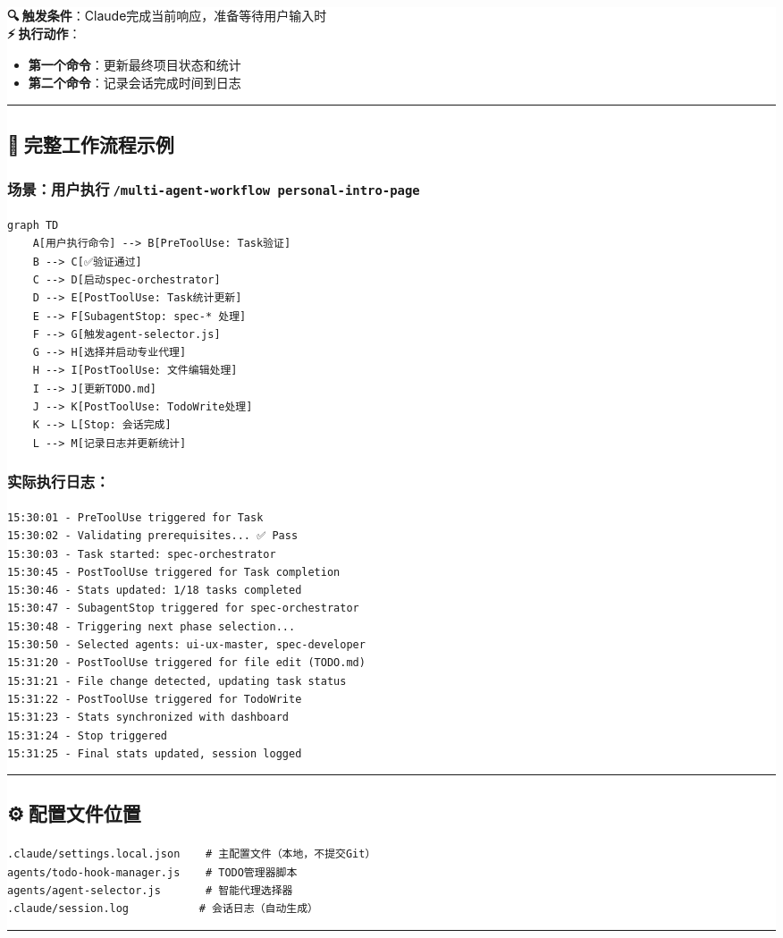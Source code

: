 
**🔍 触发条件**：Claude完成当前响应，准备等待用户输入时\
**⚡ 执行动作**：

- **第一个命令**：更新最终项目状态和统计
- **第二个命令**：记录会话完成时间到日志

---

## 🔄 完整工作流程示例

### **场景：用户执行 `/multi-agent-workflow personal-intro-page`**

```mermaid
graph TD
    A[用户执行命令] --> B[PreToolUse: Task验证]
    B --> C[✅验证通过]
    C --> D[启动spec-orchestrator]
    D --> E[PostToolUse: Task统计更新]
    E --> F[SubagentStop: spec-* 处理]
    F --> G[触发agent-selector.js]
    G --> H[选择并启动专业代理]
    H --> I[PostToolUse: 文件编辑处理]
    I --> J[更新TODO.md]
    J --> K[PostToolUse: TodoWrite处理]
    K --> L[Stop: 会话完成]
    L --> M[记录日志并更新统计]
```

### **实际执行日志**：

```
15:30:01 - PreToolUse triggered for Task
15:30:02 - Validating prerequisites... ✅ Pass
15:30:03 - Task started: spec-orchestrator
15:30:45 - PostToolUse triggered for Task completion
15:30:46 - Stats updated: 1/18 tasks completed
15:30:47 - SubagentStop triggered for spec-orchestrator
15:30:48 - Triggering next phase selection...
15:30:50 - Selected agents: ui-ux-master, spec-developer
15:31:20 - PostToolUse triggered for file edit (TODO.md)
15:31:21 - File change detected, updating task status
15:31:22 - PostToolUse triggered for TodoWrite
15:31:23 - Stats synchronized with dashboard
15:31:24 - Stop triggered
15:31:25 - Final stats updated, session logged
```

---

## ⚙️ 配置文件位置

```
.claude/settings.local.json    # 主配置文件（本地，不提交Git）
agents/todo-hook-manager.js    # TODO管理器脚本
agents/agent-selector.js       # 智能代理选择器
.claude/session.log           # 会话日志（自动生成）
```

---